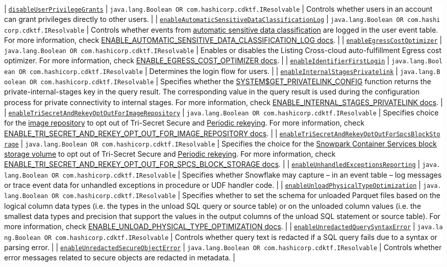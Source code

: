 | <code><a href="#@cdktf/provider-snowflake.currentAccount.CurrentAccount.Initializer.parameter.disableUserPrivilegeGrants">disableUserPrivilegeGrants</a></code> | <code>java.lang.Boolean OR com.hashicorp.cdktf.IResolvable</code> | Controls whether users in an account can grant privileges directly to other users. |
| <code><a href="#@cdktf/provider-snowflake.currentAccount.CurrentAccount.Initializer.parameter.enableAutomaticSensitiveDataClassificationLog">enableAutomaticSensitiveDataClassificationLog</a></code> | <code>java.lang.Boolean OR com.hashicorp.cdktf.IResolvable</code> | Controls whether events from [automatic sensitive data classification](https://docs.snowflake.com/en/user-guide/classify-auto) are logged in the user event table. For more information, check [ENABLE_AUTOMATIC_SENSITIVE_DATA_CLASSIFICATION_LOG docs](https://docs.snowflake.com/en/sql-reference/parameters#enable-automatic-sensitive-data-classification-log). |
| <code><a href="#@cdktf/provider-snowflake.currentAccount.CurrentAccount.Initializer.parameter.enableEgressCostOptimizer">enableEgressCostOptimizer</a></code> | <code>java.lang.Boolean OR com.hashicorp.cdktf.IResolvable</code> | Enables or disables the Listing Cross-cloud auto-fulfillment Egress cost optimizer. For more information, check [ENABLE_EGRESS_COST_OPTIMIZER docs](https://docs.snowflake.com/en/sql-reference/parameters#enable-egress-cost-optimizer). |
| <code><a href="#@cdktf/provider-snowflake.currentAccount.CurrentAccount.Initializer.parameter.enableIdentifierFirstLogin">enableIdentifierFirstLogin</a></code> | <code>java.lang.Boolean OR com.hashicorp.cdktf.IResolvable</code> | Determines the login flow for users. |
| <code><a href="#@cdktf/provider-snowflake.currentAccount.CurrentAccount.Initializer.parameter.enableInternalStagesPrivatelink">enableInternalStagesPrivatelink</a></code> | <code>java.lang.Boolean OR com.hashicorp.cdktf.IResolvable</code> | Specifies whether the [SYSTEM$GET_PRIVATELINK_CONFIG](https://docs.snowflake.com/en/sql-reference/functions/system_get_privatelink_config) function returns the private-internal-stages key in the query result. The corresponding value in the query result is used during the configuration process for private connectivity to internal stages. For more information, check [ENABLE_INTERNAL_STAGES_PRIVATELINK docs](https://docs.snowflake.com/en/sql-reference/parameters#enable-internal-stages-privatelink). |
| <code><a href="#@cdktf/provider-snowflake.currentAccount.CurrentAccount.Initializer.parameter.enableTriSecretAndRekeyOptOutForImageRepository">enableTriSecretAndRekeyOptOutForImageRepository</a></code> | <code>java.lang.Boolean OR com.hashicorp.cdktf.IResolvable</code> | Specifies choice for the [image repository](https://docs.snowflake.com/en/developer-guide/snowpark-container-services/working-with-registry-repository.html#label-registry-and-repository-image-repository) to opt out of Tri-Secret Secure and [Periodic rekeying](https://docs.snowflake.com/en/user-guide/security-encryption-manage.html#label-periodic-rekeying). For more information, check [ENABLE_TRI_SECRET_AND_REKEY_OPT_OUT_FOR_IMAGE_REPOSITORY docs](https://docs.snowflake.com/en/sql-reference/parameters#enable-tri-secret-and-rekey-opt-out-for-image-repository). |
| <code><a href="#@cdktf/provider-snowflake.currentAccount.CurrentAccount.Initializer.parameter.enableTriSecretAndRekeyOptOutForSpcsBlockStorage">enableTriSecretAndRekeyOptOutForSpcsBlockStorage</a></code> | <code>java.lang.Boolean OR com.hashicorp.cdktf.IResolvable</code> | Specifies the choice for the [Snowpark Container Services block storage volume](https://docs.snowflake.com/en/developer-guide/snowpark-container-services/block-storage-volume) to opt out of Tri-Secret Secure and [Periodic rekeying](https://docs.snowflake.com/en/user-guide/security-encryption-manage.html#label-periodic-rekeying). For more information, check [ENABLE_TRI_SECRET_AND_REKEY_OPT_OUT_FOR_SPCS_BLOCK_STORAGE docs](https://docs.snowflake.com/en/sql-reference/parameters#enable-tri-secret-and-rekey-opt-out-for-spcs-block-storage). |
| <code><a href="#@cdktf/provider-snowflake.currentAccount.CurrentAccount.Initializer.parameter.enableUnhandledExceptionsReporting">enableUnhandledExceptionsReporting</a></code> | <code>java.lang.Boolean OR com.hashicorp.cdktf.IResolvable</code> | Specifies whether Snowflake may capture – in an event table – log messages or trace event data for unhandled exceptions in procedure or UDF handler code. |
| <code><a href="#@cdktf/provider-snowflake.currentAccount.CurrentAccount.Initializer.parameter.enableUnloadPhysicalTypeOptimization">enableUnloadPhysicalTypeOptimization</a></code> | <code>java.lang.Boolean OR com.hashicorp.cdktf.IResolvable</code> | Specifies whether to set the schema for unloaded Parquet files based on the logical column data types (i.e. the types in the unload SQL query or source table) or on the unloaded column values (i.e. the smallest data types and precision that support the values in the output columns of the unload SQL statement or source table). For more information, check [ENABLE_UNLOAD_PHYSICAL_TYPE_OPTIMIZATION docs](https://docs.snowflake.com/en/sql-reference/parameters#enable-unload-physical-type-optimization). |
| <code><a href="#@cdktf/provider-snowflake.currentAccount.CurrentAccount.Initializer.parameter.enableUnredactedQuerySyntaxError">enableUnredactedQuerySyntaxError</a></code> | <code>java.lang.Boolean OR com.hashicorp.cdktf.IResolvable</code> | Controls whether query text is redacted if a SQL query fails due to a syntax or parsing error. |
| <code><a href="#@cdktf/provider-snowflake.currentAccount.CurrentAccount.Initializer.parameter.enableUnredactedSecureObjectError">enableUnredactedSecureObjectError</a></code> | <code>java.lang.Boolean OR com.hashicorp.cdktf.IResolvable</code> | Controls whether error messages related to secure objects are redacted in metadata. |